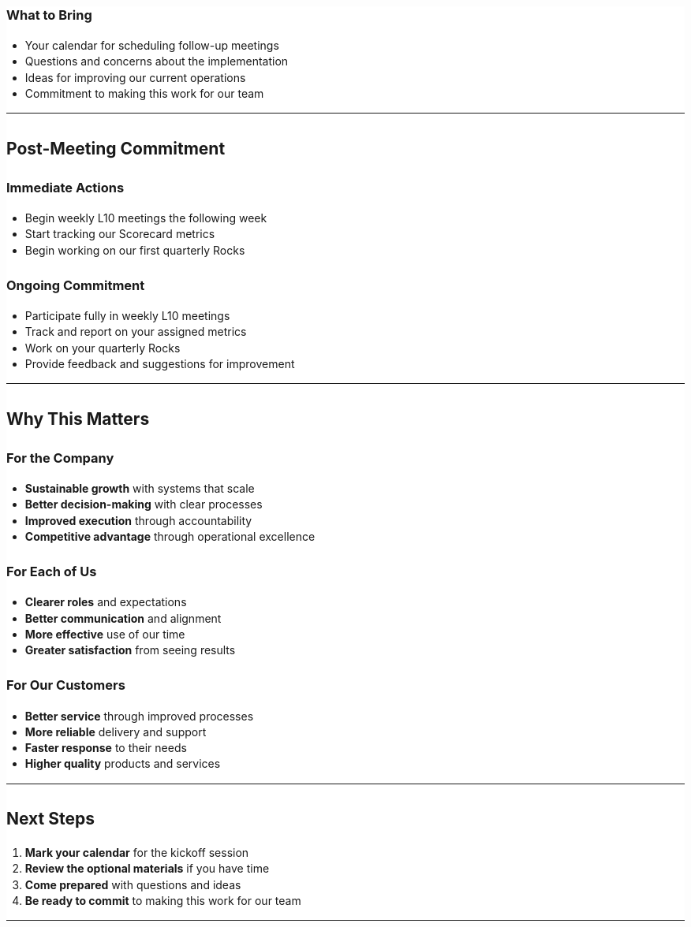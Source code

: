 ### **What to Bring**
- Your calendar for scheduling follow-up meetings
- Questions and concerns about the implementation
- Ideas for improving our current operations
- Commitment to making this work for our team

---

## Post-Meeting Commitment

### **Immediate Actions**
- Begin weekly L10 meetings the following week
- Start tracking our Scorecard metrics
- Begin working on our first quarterly Rocks

### **Ongoing Commitment**
- Participate fully in weekly L10 meetings
- Track and report on your assigned metrics
- Work on your quarterly Rocks
- Provide feedback and suggestions for improvement

---

## Why This Matters

### **For the Company**
- **Sustainable growth** with systems that scale
- **Better decision-making** with clear processes
- **Improved execution** through accountability
- **Competitive advantage** through operational excellence

### **For Each of Us**
- **Clearer roles** and expectations
- **Better communication** and alignment
- **More effective** use of our time
- **Greater satisfaction** from seeing results

### **For Our Customers**
- **Better service** through improved processes
- **More reliable** delivery and support
- **Faster response** to their needs
- **Higher quality** products and services

---

## Next Steps

1. **Mark your calendar** for the kickoff session
2. **Review the optional materials** if you have time
3. **Come prepared** with questions and ideas
4. **Be ready to commit** to making this work for our team

---
